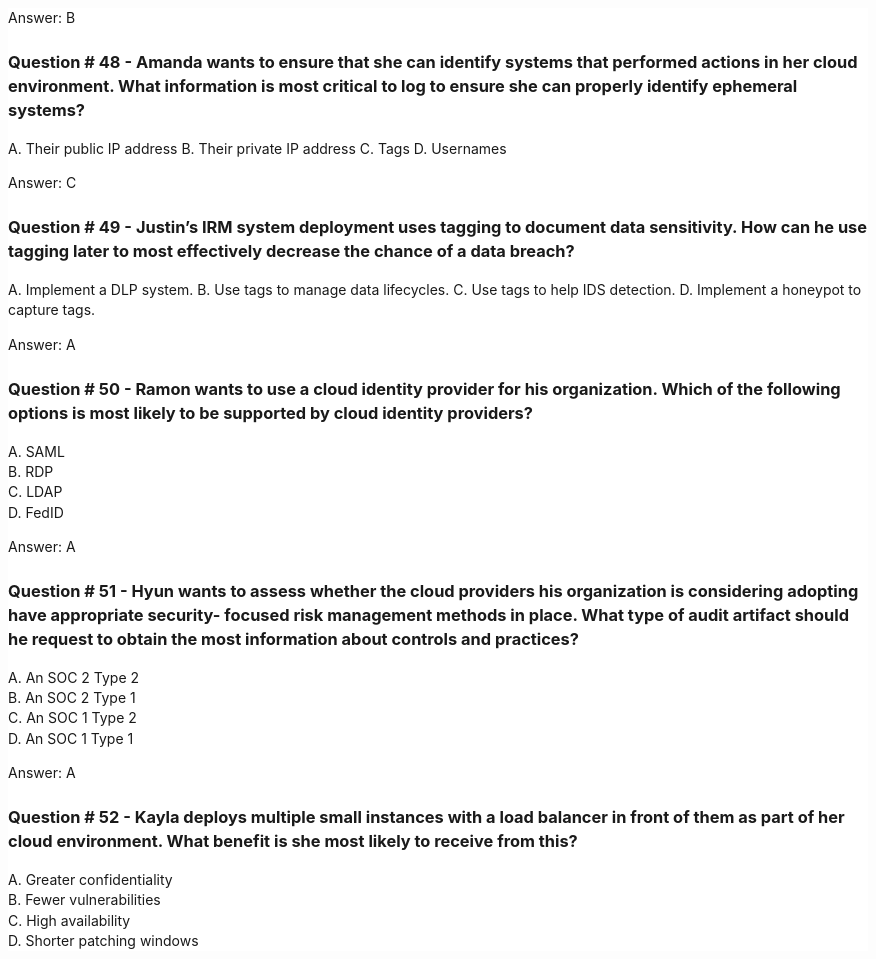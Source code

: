 Answer: B                      

### Question # 48 - Amanda wants to ensure that she can identify systems that performed actions in her cloud environment. What information is most critical to log to ensure she can properly identify ephemeral systems? 
A. Their public IP address
B.	Their private IP address
C.	Tags
D.	Usernames

Answer: C                      

### Question # 49 - Justin’s IRM system deployment uses tagging to document data sensitivity. How can he use tagging later to most effectively decrease the chance of a data breach? 
A. Implement a DLP system.
B.	Use tags to manage data lifecycles.
C.	Use tags to help IDS detection.
D.	Implement a honeypot to capture tags.

Answer: A                      

### Question # 50 - Ramon wants to use a cloud identity provider for his organization. Which of the following options is most likely to be supported by cloud identity providers?     
A.	SAML    
B.	RDP      
C.	LDAP     
D.	FedID    

Answer: A                      

### Question # 51 - Hyun wants to assess whether the cloud providers his organization is considering adopting have appropriate security- focused risk management methods in place. What type of audit artifact should he request to obtain the most information about controls and practices?     
A. An SOC 2 Type 2     
B. An SOC 2 Type 1      
C. An SOC 1 Type 2     
D. An SOC 1 Type 1      

Answer: A                      

### Question # 52 - Kayla deploys multiple small instances with a load balancer in front of them as part of her cloud environment. What benefit is she most likely to receive from this?     
A.	Greater confidentiality     
B.	Fewer vulnerabilities     
C.	High availability     
D.	Shorter patching windows     
